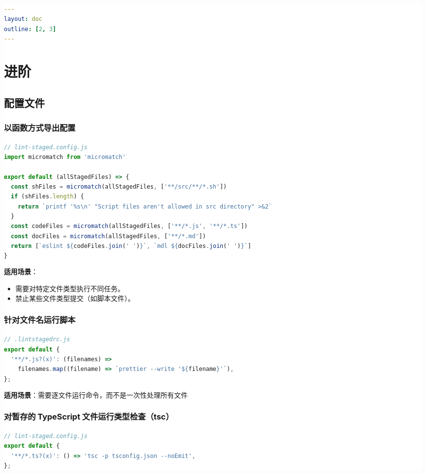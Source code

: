 ```yaml
---
layout: doc
outline: [2, 3]
---
```


# 进阶

## 配置文件

### 以函数方式导出配置

```javascript
// lint-staged.config.js
import micromatch from 'micromatch'

export default (allStagedFiles) => {
  const shFiles = micromatch(allStagedFiles, ['**/src/**/*.sh'])
  if (shFiles.length) {
    return `printf '%s\n' "Script files aren't allowed in src directory" >&2`
  }
  const codeFiles = micromatch(allStagedFiles, ['**/*.js', '**/*.ts'])
  const docFiles = micromatch(allStagedFiles, ['**/*.md'])
  return [`eslint ${codeFiles.join(' ')}`, `mdl ${docFiles.join(' ')}`]
}
```

**适用场景**：

- 需要对特定文件类型执行不同任务。
- 禁止某些文件类型提交（如脚本文件）。

### 针对文件名运行脚本

```javascript
// .lintstagedrc.js
export default {
  '**/*.js?(x)': (filenames) =>
    filenames.map((filename) => `prettier --write '${filename}'`),
};
```

**适用场景**：需要逐文件运行命令，而不是一次性处理所有文件

### 对暂存的 TypeScript 文件运行类型检查（tsc）

```javascript
// lint-staged.config.js
export default {
  '**/*.ts?(x)': () => 'tsc -p tsconfig.json --noEmit',
};
```
